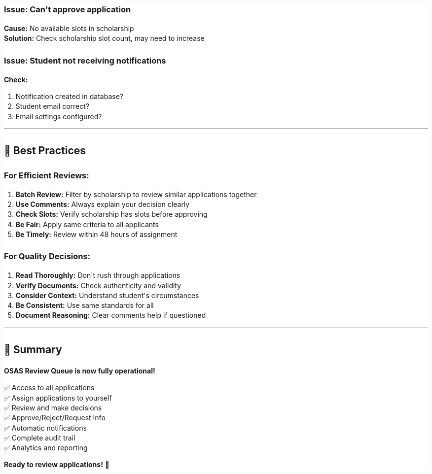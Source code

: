 ### Issue: Can't approve application
**Cause:** No available slots in scholarship  
**Solution:** Check scholarship slot count, may need to increase

### Issue: Student not receiving notifications
**Check:** 
1. Notification created in database?
2. Student email correct?
3. Email settings configured?

---

## 📝 Best Practices

### For Efficient Reviews:
1. **Batch Review:** Filter by scholarship to review similar applications together
2. **Use Comments:** Always explain your decision clearly
3. **Check Slots:** Verify scholarship has slots before approving
4. **Be Fair:** Apply same criteria to all applicants
5. **Be Timely:** Review within 48 hours of assignment

### For Quality Decisions:
1. **Read Thoroughly:** Don't rush through applications
2. **Verify Documents:** Check authenticity and validity
3. **Consider Context:** Understand student's circumstances
4. **Be Consistent:** Use same standards for all
5. **Document Reasoning:** Clear comments help if questioned

---

## 🎉 Summary

**OSAS Review Queue is now fully operational!**

✅ Access to all applications  
✅ Assign applications to yourself  
✅ Review and make decisions  
✅ Approve/Reject/Request Info  
✅ Automatic notifications  
✅ Complete audit trail  
✅ Analytics and reporting  

**Ready to review applications!** 🚀
